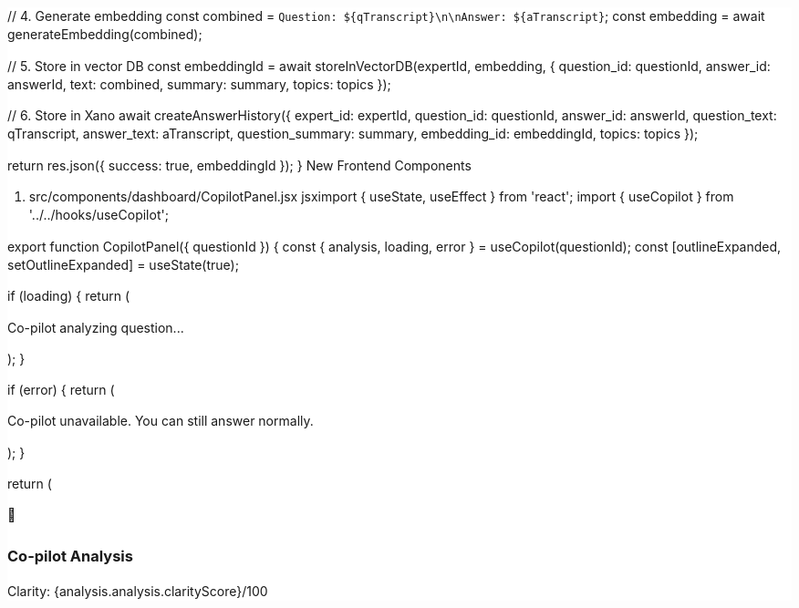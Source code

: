   // 4. Generate embedding
  const combined = `Question: ${qTranscript}\n\nAnswer: ${aTranscript}`;
  const embedding = await generateEmbedding(combined);
  
  // 5. Store in vector DB
  const embeddingId = await storeInVectorDB(expertId, embedding, {
    question_id: questionId,
    answer_id: answerId,
    text: combined,
    summary: summary,
    topics: topics
  });
  
  // 6. Store in Xano
  await createAnswerHistory({
    expert_id: expertId,
    question_id: questionId,
    answer_id: answerId,
    question_text: qTranscript,
    answer_text: aTranscript,
    question_summary: summary,
    embedding_id: embeddingId,
    topics: topics
  });
  
  return res.json({ success: true, embeddingId });
}
New Frontend Components
1. src/components/dashboard/CopilotPanel.jsx
jsximport { useState, useEffect } from 'react';
import { useCopilot } from '../../hooks/useCopilot';

export function CopilotPanel({ questionId }) {
  const { analysis, loading, error } = useCopilot(questionId);
  const [outlineExpanded, setOutlineExpanded] = useState(true);
  
  if (loading) {
    return (
      <div className="copilot-loading">
        <div className="spinner" />
        <p>Co-pilot analyzing question...</p>
      </div>
    );
  }
  
  if (error) {
    return (
      <div className="copilot-error">
        <p>Co-pilot unavailable. You can still answer normally.</p>
      </div>
    );
  }
  
  return (
    <div className="copilot-panel bg-blue-50 border border-blue-200 rounded-lg p-4 mb-4">
      <div className="flex items-start justify-between mb-3">
        <div className="flex items-center gap-2">
          <span className="text-2xl">🤖</span>
          <h3 className="font-semibold text-gray-900">Co-pilot Analysis</h3>
        </div>
        <span className="text-xs text-gray-500">
          Clarity: {analysis.analysis.clarityScore}/100
        </span>
      </div>
      